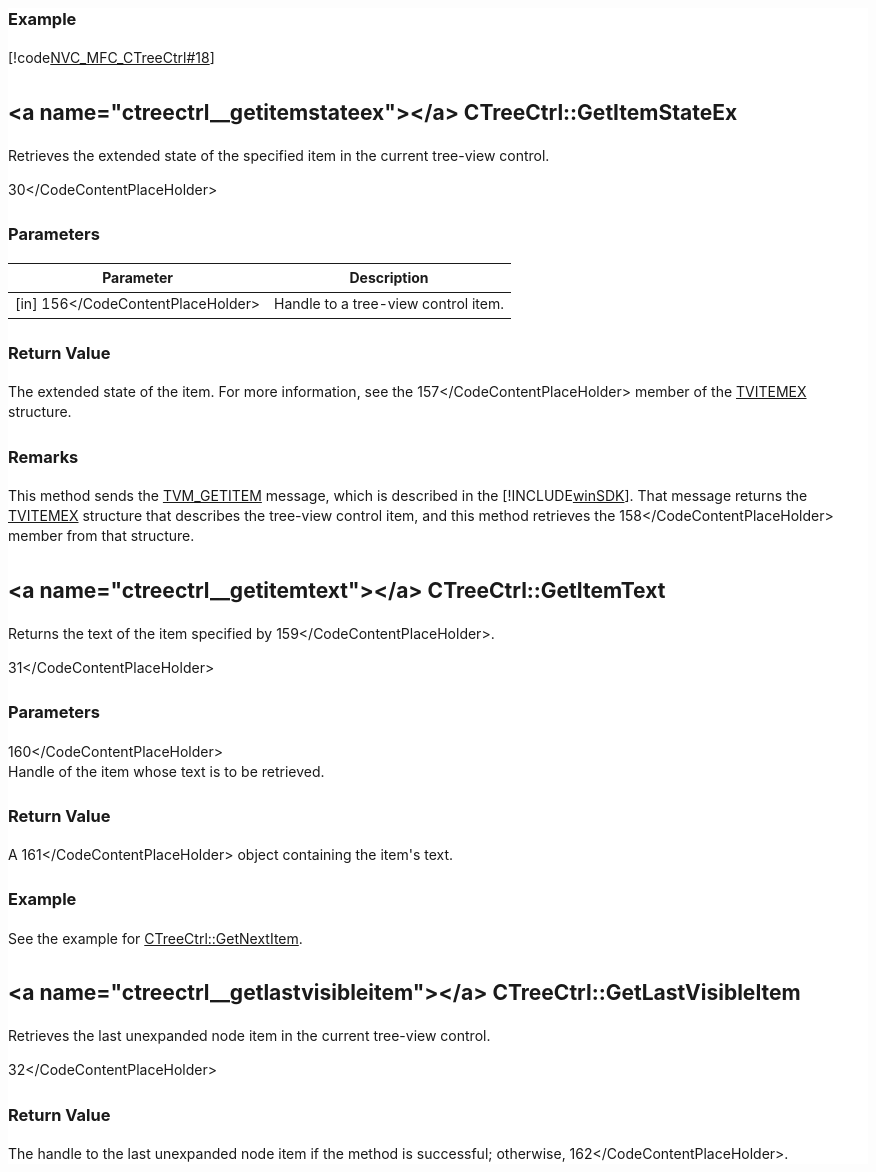 ### Example  
 [!code[NVC_MFC_CTreeCtrl#18](../vs140/codesnippet/CPP/ctreectrl-class_20.cpp)]  
  
##  \<a name="ctreectrl__getitemstateex">\</a>  CTreeCtrl::GetItemStateEx  
 Retrieves the extended state of the specified item in the current tree-view control.  
  
<CodeContentPlaceHolder>30\</CodeContentPlaceHolder>  
### Parameters  
  
|Parameter|Description|  
|---------------|-----------------|  
|[in] <CodeContentPlaceHolder>156\</CodeContentPlaceHolder>|Handle to a tree-view control item.|  
  
### Return Value  
 The extended state of the item. For more information, see the <CodeContentPlaceHolder>157\</CodeContentPlaceHolder> member of the                         [TVITEMEX](http://msdn.microsoft.com/library/windows/desktop/bb773459) structure.  
  
### Remarks  
 This method sends the                         [TVM_GETITEM](http://msdn.microsoft.com/library/windows/desktop/bb773596) message, which is described in the [!INCLUDE[winSDK](../vs140/includes/winsdk_md.md)]. That message returns the                         [TVITEMEX](http://msdn.microsoft.com/library/windows/desktop/bb773459) structure that describes the tree-view control item, and this method retrieves the <CodeContentPlaceHolder>158\</CodeContentPlaceHolder> member from that structure.  
  
##  \<a name="ctreectrl__getitemtext">\</a>  CTreeCtrl::GetItemText  
 Returns the text of the item specified by <CodeContentPlaceHolder>159\</CodeContentPlaceHolder>.  
  
<CodeContentPlaceHolder>31\</CodeContentPlaceHolder>  
### Parameters  
 <CodeContentPlaceHolder>160\</CodeContentPlaceHolder>  
 Handle of the item whose text is to be retrieved.  
  
### Return Value  
 A <CodeContentPlaceHolder>161\</CodeContentPlaceHolder> object containing the item's text.  
  
### Example  
  See the example for [CTreeCtrl::GetNextItem](#ctreectrl__getnextitem).  
  
##  \<a name="ctreectrl__getlastvisibleitem">\</a>  CTreeCtrl::GetLastVisibleItem  
 Retrieves the last unexpanded node item in the current tree-view control.  
  
<CodeContentPlaceHolder>32\</CodeContentPlaceHolder>  
### Return Value  
 The handle to the last unexpanded node item if the method is successful; otherwise, <CodeContentPlaceHolder>162\</CodeContentPlaceHolder>.  
  